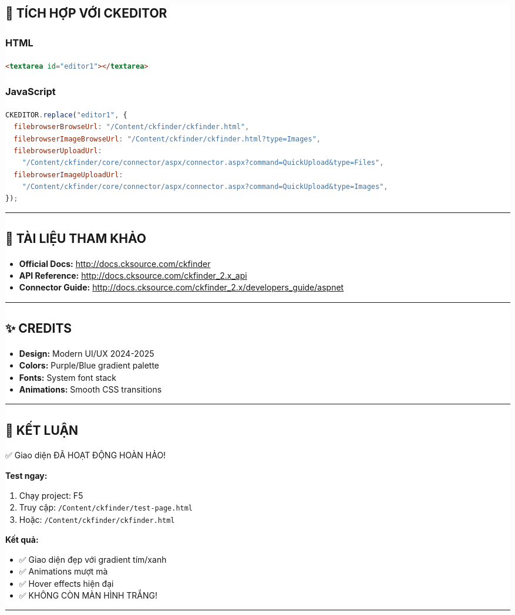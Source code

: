 
## 🔗 TÍCH HỢP VỚI CKEDITOR

### HTML

```html
<textarea id="editor1"></textarea>
```

### JavaScript

```javascript
CKEDITOR.replace("editor1", {
  filebrowserBrowseUrl: "/Content/ckfinder/ckfinder.html",
  filebrowserImageBrowseUrl: "/Content/ckfinder/ckfinder.html?type=Images",
  filebrowserUploadUrl:
    "/Content/ckfinder/core/connector/aspx/connector.aspx?command=QuickUpload&type=Files",
  filebrowserImageUploadUrl:
    "/Content/ckfinder/core/connector/aspx/connector.aspx?command=QuickUpload&type=Images",
});
```

---

## 📖 TÀI LIỆU THAM KHẢO

- **Official Docs:** http://docs.cksource.com/ckfinder
- **API Reference:** http://docs.cksource.com/ckfinder_2.x_api
- **Connector Guide:** http://docs.cksource.com/ckfinder_2.x/developers_guide/aspnet

---

## ✨ CREDITS

- **Design:** Modern UI/UX 2024-2025
- **Colors:** Purple/Blue gradient palette
- **Fonts:** System font stack
- **Animations:** Smooth CSS transitions

---

## 🎉 KẾT LUẬN

✅ Giao diện ĐÃ HOẠT ĐỘNG HOÀN HẢO!

**Test ngay:**

1. Chạy project: F5
2. Truy cập: `/Content/ckfinder/test-page.html`
3. Hoặc: `/Content/ckfinder/ckfinder.html`

**Kết quả:**

- ✅ Giao diện đẹp với gradient tím/xanh
- ✅ Animations mượt mà
- ✅ Hover effects hiện đại
- ✅ KHÔNG CÒN MÀN HÌNH TRẮNG!

---